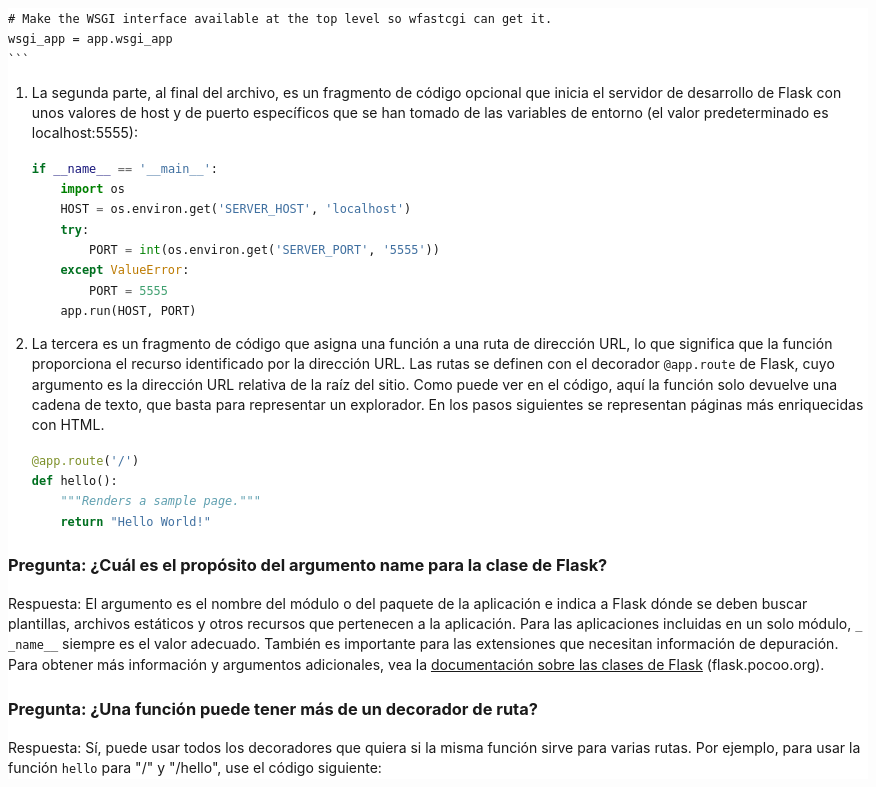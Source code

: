     # Make the WSGI interface available at the top level so wfastcgi can get it.
    wsgi_app = app.wsgi_app
    ```

1. La segunda parte, al final del archivo, es un fragmento de código opcional que inicia el servidor de desarrollo de Flask con unos valores de host y de puerto específicos que se han tomado de las variables de entorno (el valor predeterminado es localhost:5555):

    ```python
    if __name__ == '__main__':
        import os
        HOST = os.environ.get('SERVER_HOST', 'localhost')
        try:
            PORT = int(os.environ.get('SERVER_PORT', '5555'))
        except ValueError:
            PORT = 5555
        app.run(HOST, PORT)
    ```

1. La tercera es un fragmento de código que asigna una función a una ruta de dirección URL, lo que significa que la función proporciona el recurso identificado por la dirección URL. Las rutas se definen con el decorador `@app.route` de Flask, cuyo argumento es la dirección URL relativa de la raíz del sitio. Como puede ver en el código, aquí la función solo devuelve una cadena de texto, que basta para representar un explorador. En los pasos siguientes se representan páginas más enriquecidas con HTML.

    ```python
    @app.route('/')
    def hello():
        """Renders a sample page."""
        return "Hello World!"
    ```

### <a name="question-what-is-the-purpose-of-the-__name__-argument-to-the-flask-class"></a>Pregunta: ¿Cuál es el propósito del argumento __name__ para la clase de Flask?

Respuesta: El argumento es el nombre del módulo o del paquete de la aplicación e indica a Flask dónde se deben buscar plantillas, archivos estáticos y otros recursos que pertenecen a la aplicación. Para las aplicaciones incluidas en un solo módulo, `__name__` siempre es el valor adecuado. También es importante para las extensiones que necesitan información de depuración. Para obtener más información y argumentos adicionales, vea la [documentación sobre las clases de Flask](https://flask.palletsprojects.com/en/1.0.x/api/#flask.Flask) (flask.pocoo.org).

### <a name="question-can-a-function-have-more-than-one-route-decorator"></a>Pregunta: ¿Una función puede tener más de un decorador de ruta?

Respuesta: Sí, puede usar todos los decoradores que quiera si la misma función sirve para varias rutas. Por ejemplo, para usar la función `hello` para "/" y "/hello", use el código siguiente:
